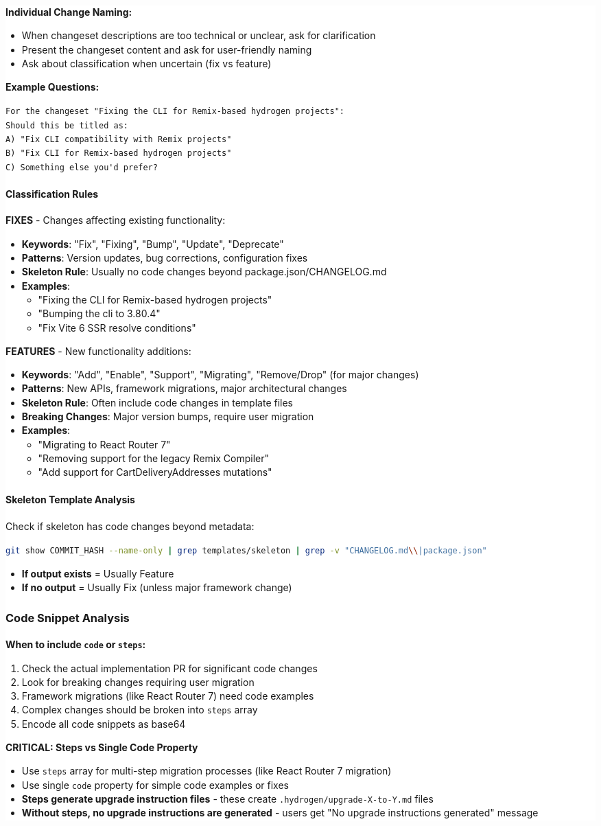 **Individual Change Naming:**
- When changeset descriptions are too technical or unclear, ask for clarification
- Present the changeset content and ask for user-friendly naming
- Ask about classification when uncertain (fix vs feature)

**Example Questions:**
```
For the changeset "Fixing the CLI for Remix-based hydrogen projects":
Should this be titled as:
A) "Fix CLI compatibility with Remix projects"
B) "Fix CLI for Remix-based hydrogen projects"
C) Something else you'd prefer?
```

#### Classification Rules

**FIXES** - Changes affecting existing functionality:
- **Keywords**: "Fix", "Fixing", "Bump", "Update", "Deprecate"
- **Patterns**: Version updates, bug corrections, configuration fixes
- **Skeleton Rule**: Usually no code changes beyond package.json/CHANGELOG.md
- **Examples**: 
  - "Fixing the CLI for Remix-based hydrogen projects"
  - "Bumping the cli to 3.80.4" 
  - "Fix Vite 6 SSR resolve conditions"

**FEATURES** - New functionality additions:
- **Keywords**: "Add", "Enable", "Support", "Migrating", "Remove/Drop" (for major changes)
- **Patterns**: New APIs, framework migrations, major architectural changes
- **Skeleton Rule**: Often include code changes in template files
- **Breaking Changes**: Major version bumps, require user migration
- **Examples**:
  - "Migrating to React Router 7"
  - "Removing support for the legacy Remix Compiler"
  - "Add support for CartDeliveryAddresses mutations"

#### Skeleton Template Analysis
Check if skeleton has code changes beyond metadata:
```bash
git show COMMIT_HASH --name-only | grep templates/skeleton | grep -v "CHANGELOG.md\\|package.json"
```
- **If output exists** = Usually Feature
- **If no output** = Usually Fix (unless major framework change)

### Code Snippet Analysis

**When to include `code` or `steps`:**
1. Check the actual implementation PR for significant code changes
2. Look for breaking changes requiring user migration
3. Framework migrations (like React Router 7) need code examples
4. Complex changes should be broken into `steps` array
5. Encode all code snippets as base64

**CRITICAL: Steps vs Single Code Property**
- Use `steps` array for multi-step migration processes (like React Router 7 migration)
- Use single `code` property for simple code examples or fixes
- **Steps generate upgrade instruction files** - these create `.hydrogen/upgrade-X-to-Y.md` files
- **Without steps, no upgrade instructions are generated** - users get "No upgrade instructions generated" message
